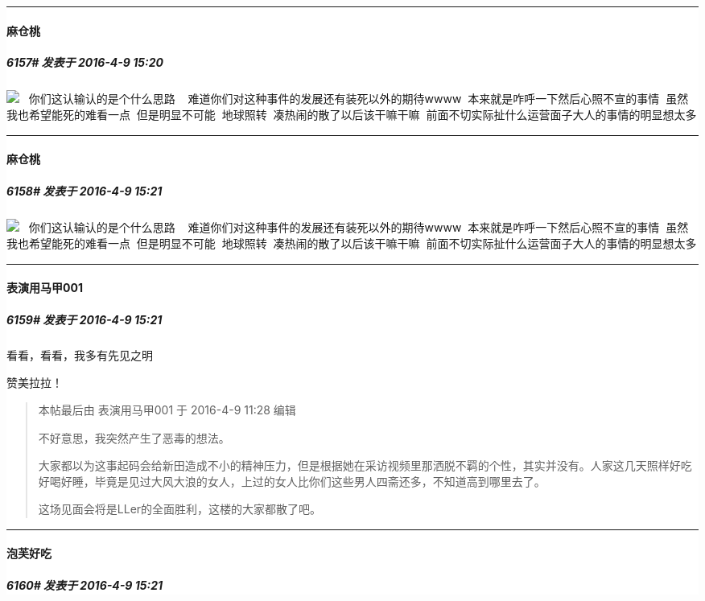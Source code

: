 
-----

####  麻仓桃  
##### 6157#       发表于 2016-4-9 15:20



<img src="https://static.saraba1st.com/image/smiley/carton/172.jpg" referrerpolicy="no-referrer">   你们这认输认的是个什么思路    难道你们对这种事件的发展还有装死以外的期待wwww  本来就是咋呼一下然后心照不宣的事情  虽然我也希望能死的难看一点  但是明显不可能  地球照转  凑热闹的散了以后该干嘛干嘛  前面不切实际扯什么运营面子大人的事情的明显想太多 







-----

####  麻仓桃  
##### 6158#       发表于 2016-4-9 15:21



<img src="https://static.saraba1st.com/image/smiley/carton/172.jpg" referrerpolicy="no-referrer">   你们这认输认的是个什么思路    难道你们对这种事件的发展还有装死以外的期待wwww  本来就是咋呼一下然后心照不宣的事情  虽然我也希望能死的难看一点  但是明显不可能  地球照转  凑热闹的散了以后该干嘛干嘛  前面不切实际扯什么运营面子大人的事情的明显想太多 







-----

####  表演用马甲001  
##### 6159#       发表于 2016-4-9 15:21




看看，看看，我多有先见之明


赞美拉拉！
 <blockquote>本帖最后由 表演用马甲001 于 2016-4-9 11:28 编辑



不好意思，我突然产生了恶毒的想法。


大家都以为这事起码会给新田造成不小的精神压力，但是根据她在采访视频里那洒脱不羁的个性，其实并没有。人家这几天照样好吃好喝好睡，毕竟是见过大风大浪的女人，上过的女人比你们这些男人四斋还多，不知道高到哪里去了。


这场见面会将是LLer的全面胜利，这楼的大家都散了吧。</blockquote>







-----

####  泡芙好吃  
##### 6160#       发表于 2016-4-9 15:21
